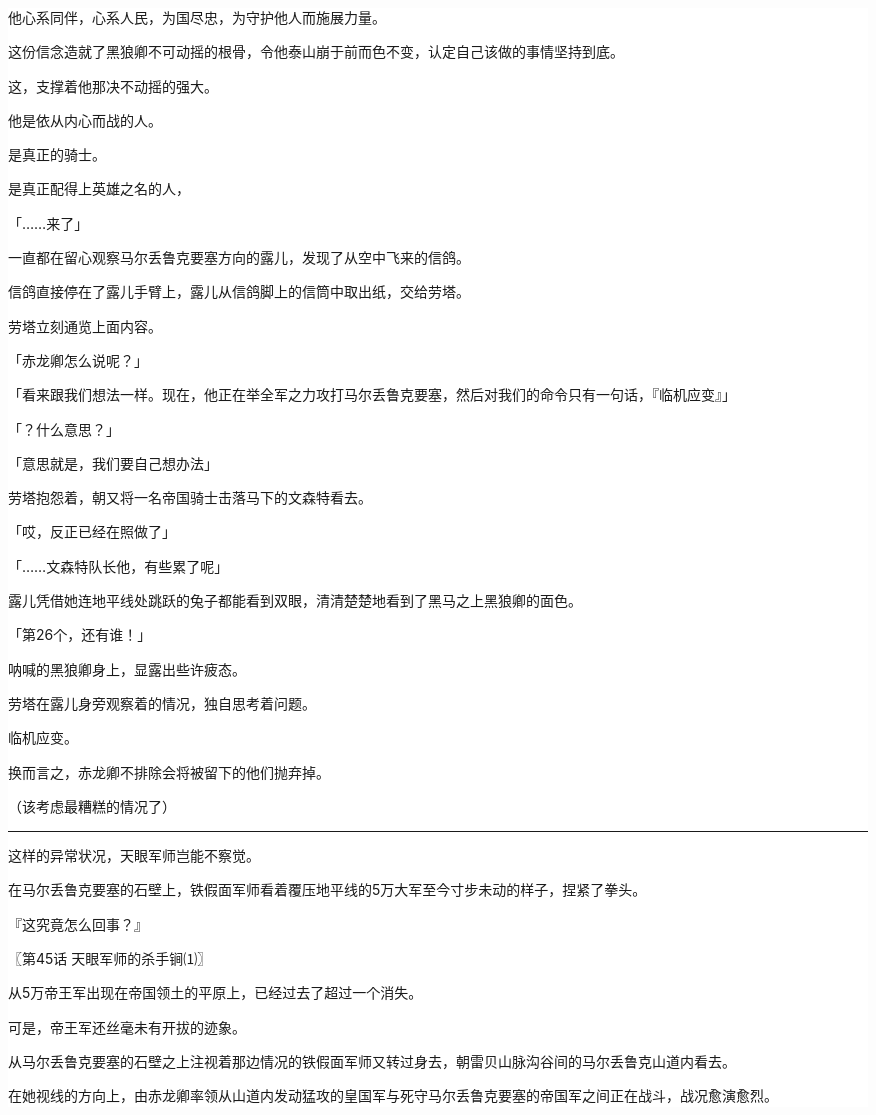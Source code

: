 他心系同伴，心系人民，为国尽忠，为守护他人而施展力量。

这份信念造就了黑狼卿不可动摇的根骨，令他泰山崩于前而色不变，认定自己该做的事情坚持到底。

这，支撑着他那决不动摇的强大。

他是依从内心而战的人。

是真正的骑士。

是真正配得上英雄之名的人，

「……来了」

一直都在留心观察马尔丢鲁克要塞方向的露儿，发现了从空中飞来的信鸽。

信鸽直接停在了露儿手臂上，露儿从信鸽脚上的信筒中取出纸，交给劳塔。

劳塔立刻通览上面内容。

「赤龙卿怎么说呢？」

「看来跟我们想法一样。现在，他正在举全军之力攻打马尔丢鲁克要塞，然后对我们的命令只有一句话，『临机应变』」

「？什么意思？」

「意思就是，我们要自己想办法」

劳塔抱怨着，朝又将一名帝国骑士击落马下的文森特看去。

「哎，反正已经在照做了」

「……文森特队长他，有些累了呢」

露儿凭借她连地平线处跳跃的兔子都能看到双眼，清清楚楚地看到了黑马之上黑狼卿的面色。

「第26个，还有谁！」

呐喊的黑狼卿身上，显露出些许疲态。

劳塔在露儿身旁观察着的情况，独自思考着问题。

临机应变。

换而言之，赤龙卿不排除会将被留下的他们抛弃掉。

（该考虑最糟糕的情况了）

***

这样的异常状况，天眼军师岂能不察觉。

在马尔丢鲁克要塞的石壁上，铁假面军师看着覆压地平线的5万大军至今寸步未动的样子，捏紧了拳头。

『这究竟怎么回事？』

〖第45话 天眼军师的杀手锏⑴〗

从5万帝王军出现在帝国领土的平原上，已经过去了超过一个消失。

可是，帝王军还丝毫未有开拔的迹象。

从马尔丢鲁克要塞的石壁之上注视着那边情况的铁假面军师又转过身去，朝雷贝山脉沟谷间的马尔丢鲁克山道内看去。

在她视线的方向上，由赤龙卿率领从山道内发动猛攻的皇国军与死守马尔丢鲁克要塞的帝国军之间正在战斗，战况愈演愈烈。
